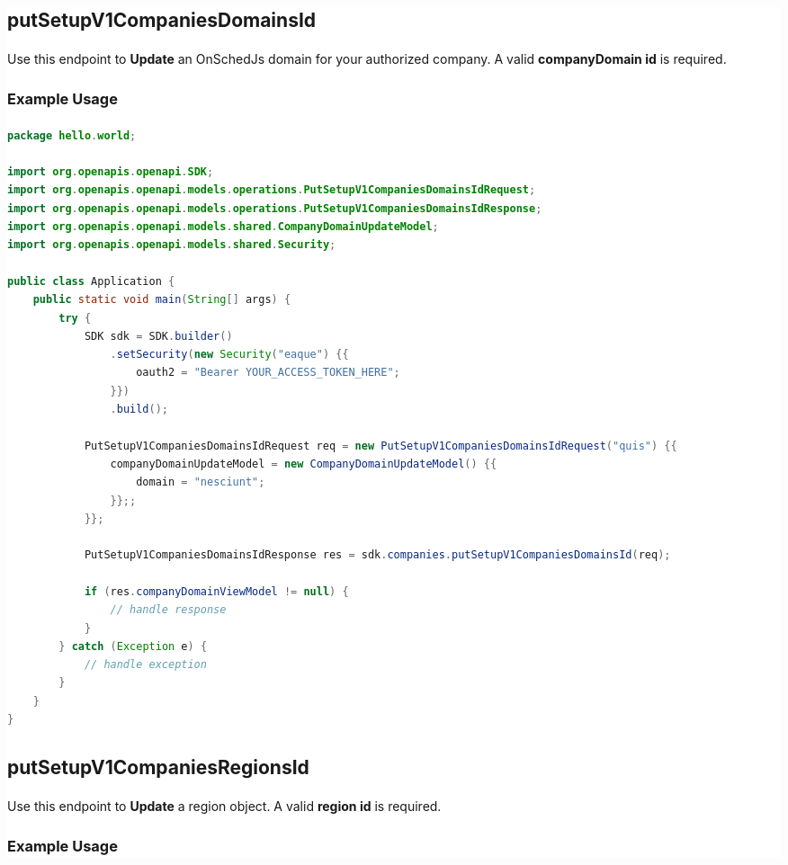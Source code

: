 ## putSetupV1CompaniesDomainsId

<p>Use this endpoint to <b>Update</b> an OnSchedJs domain for your authorized company. A valid <b>companyDomain id</b> is required.</p>

### Example Usage

```java
package hello.world;

import org.openapis.openapi.SDK;
import org.openapis.openapi.models.operations.PutSetupV1CompaniesDomainsIdRequest;
import org.openapis.openapi.models.operations.PutSetupV1CompaniesDomainsIdResponse;
import org.openapis.openapi.models.shared.CompanyDomainUpdateModel;
import org.openapis.openapi.models.shared.Security;

public class Application {
    public static void main(String[] args) {
        try {
            SDK sdk = SDK.builder()
                .setSecurity(new Security("eaque") {{
                    oauth2 = "Bearer YOUR_ACCESS_TOKEN_HERE";
                }})
                .build();

            PutSetupV1CompaniesDomainsIdRequest req = new PutSetupV1CompaniesDomainsIdRequest("quis") {{
                companyDomainUpdateModel = new CompanyDomainUpdateModel() {{
                    domain = "nesciunt";
                }};;
            }};            

            PutSetupV1CompaniesDomainsIdResponse res = sdk.companies.putSetupV1CompaniesDomainsId(req);

            if (res.companyDomainViewModel != null) {
                // handle response
            }
        } catch (Exception e) {
            // handle exception
        }
    }
}
```

## putSetupV1CompaniesRegionsId

<p>Use this endpoint to <b>Update</b> a region object. A valid <b>region id</b> is required.</p>

### Example Usage
